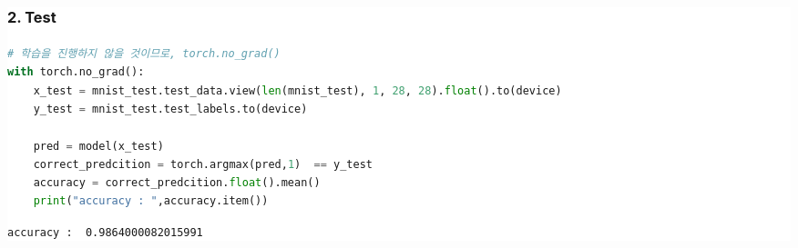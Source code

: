 
### 2. Test


```python
# 학습을 진행하지 않을 것이므로, torch.no_grad()
with torch.no_grad():
    x_test = mnist_test.test_data.view(len(mnist_test), 1, 28, 28).float().to(device)
    y_test = mnist_test.test_labels.to(device)
    
    pred = model(x_test)
    correct_predcition = torch.argmax(pred,1)  == y_test
    accuracy = correct_predcition.float().mean()
    print("accuracy : ",accuracy.item())
```

    accuracy :  0.9864000082015991

